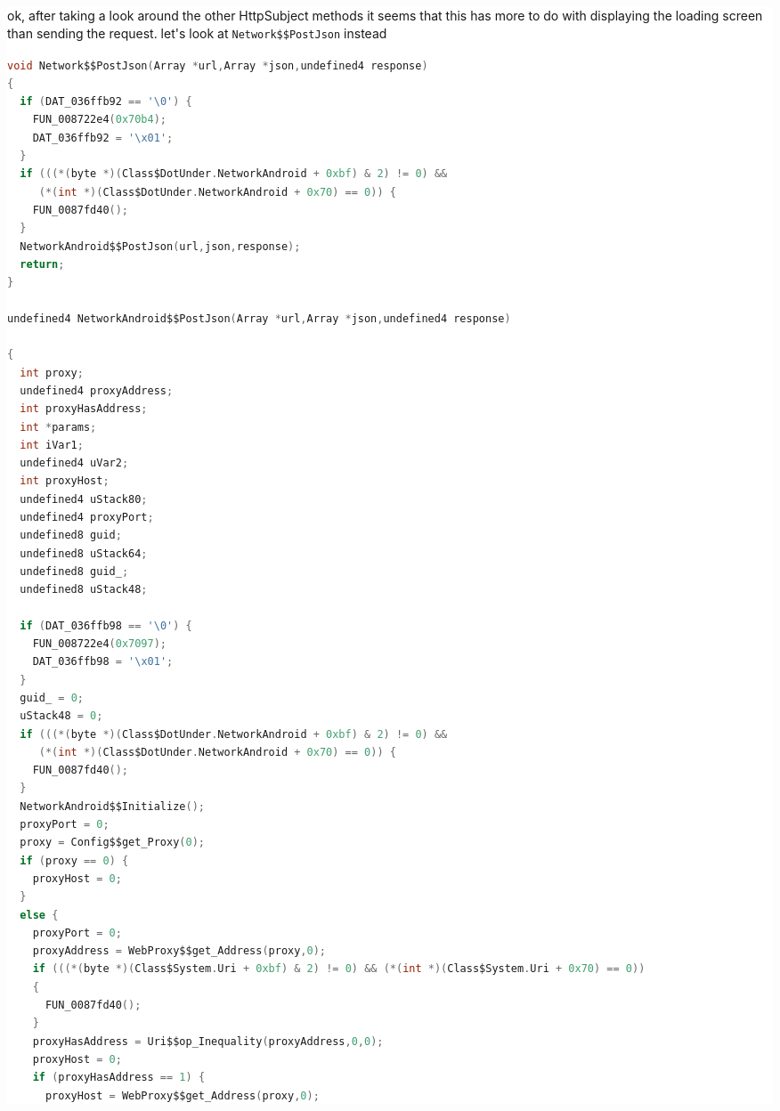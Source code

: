 ok, after taking a look around the other HttpSubject methods it seems that
this has more to do with displaying the loading screen than sending the
request. let's look at ```Network$$PostJson``` instead

```c
void Network$$PostJson(Array *url,Array *json,undefined4 response)
{
  if (DAT_036ffb92 == '\0') {
    FUN_008722e4(0x70b4);
    DAT_036ffb92 = '\x01';
  }
  if (((*(byte *)(Class$DotUnder.NetworkAndroid + 0xbf) & 2) != 0) &&
     (*(int *)(Class$DotUnder.NetworkAndroid + 0x70) == 0)) {
    FUN_0087fd40();
  }
  NetworkAndroid$$PostJson(url,json,response);
  return;
}

undefined4 NetworkAndroid$$PostJson(Array *url,Array *json,undefined4 response)

{
  int proxy;
  undefined4 proxyAddress;
  int proxyHasAddress;
  int *params;
  int iVar1;
  undefined4 uVar2;
  int proxyHost;
  undefined4 uStack80;
  undefined4 proxyPort;
  undefined8 guid;
  undefined8 uStack64;
  undefined8 guid_;
  undefined8 uStack48;

  if (DAT_036ffb98 == '\0') {
    FUN_008722e4(0x7097);
    DAT_036ffb98 = '\x01';
  }
  guid_ = 0;
  uStack48 = 0;
  if (((*(byte *)(Class$DotUnder.NetworkAndroid + 0xbf) & 2) != 0) &&
     (*(int *)(Class$DotUnder.NetworkAndroid + 0x70) == 0)) {
    FUN_0087fd40();
  }
  NetworkAndroid$$Initialize();
  proxyPort = 0;
  proxy = Config$$get_Proxy(0);
  if (proxy == 0) {
    proxyHost = 0;
  }
  else {
    proxyPort = 0;
    proxyAddress = WebProxy$$get_Address(proxy,0);
    if (((*(byte *)(Class$System.Uri + 0xbf) & 2) != 0) && (*(int *)(Class$System.Uri + 0x70) == 0))
    {
      FUN_0087fd40();
    }
    proxyHasAddress = Uri$$op_Inequality(proxyAddress,0,0);
    proxyHost = 0;
    if (proxyHasAddress == 1) {
      proxyHost = WebProxy$$get_Address(proxy,0);
```